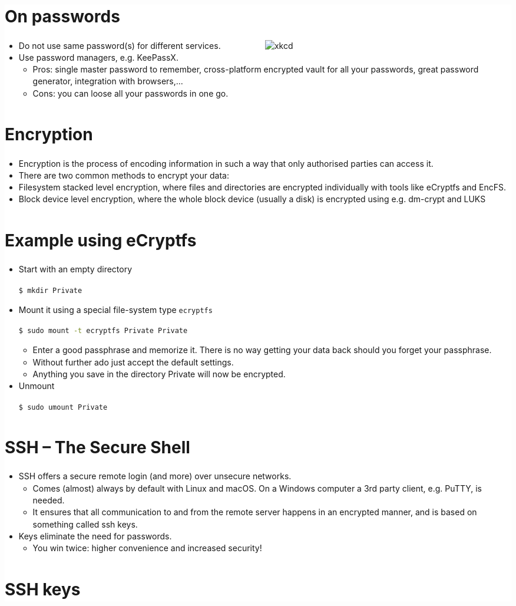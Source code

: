 # On passwords

- Do not use same password(s)  <img width="50%" align="right" src="https://imgs.xkcd.com/comics/password_strength.png" alt="xkcd" title="xkcd - https://xkcd.com/936/"> for different services.
-  Use password managers, e.g. KeePassX.
   - Pros: single master password to remember, cross-platform encrypted vault for all your passwords, great password generator, integration with browsers,...
   - Cons: you can loose all your passwords in one go.

# Encryption

- Encryption is the process of encoding information in such a way that only authorised parties can access it.
-  There are two common methods to encrypt your data:
  - Filesystem stacked level encryption, where files and directories are encrypted individually with tools like eCryptfs and EncFS.
  - Block device level encryption, where the whole block device (usually a disk) is encrypted using e.g. dm-crypt and LUKS 

# Example using eCryptfs

- Start with an empty directory
  ```bash
  $ mkdir Private
  ```
- Mount it using a special file-system type `ecryptfs`
  ```bash
  $ sudo mount -t ecryptfs Private Private
  ```
  - Enter a good passphrase and memorize it. There is no way getting your data back should you forget your passphrase.
  - Without further ado just accept the default settings.
  -  Anything you save in the directory Private will now be encrypted.
- Unmount
  ```bash
  $ sudo umount Private
  ```

# SSH – The Secure Shell

- SSH offers a secure remote login (and more) over unsecure
networks.
  - Comes (almost) always by default with Linux and macOS. On a Windows
computer a 3rd party client, e.g. PuTTY, is needed.
  -  It ensures that all communication to and from the remote server happens in an encrypted manner, and is based on something called ssh keys.
- Keys eliminate the need for passwords.
  - You win twice: higher convenience and increased security!

# SSH keys

